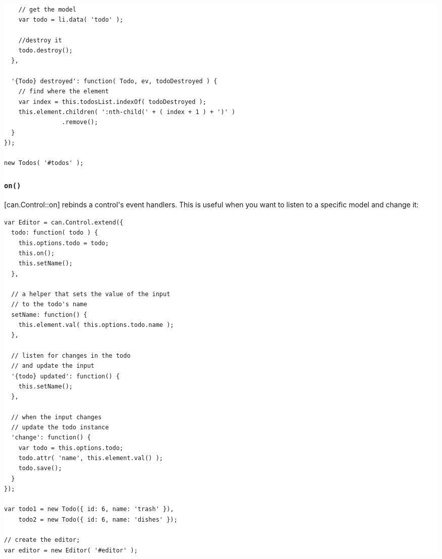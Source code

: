         // get the model
        var todo = li.data( 'todo' );
  
        //destroy it
        todo.destroy();
      },
      
      '{Todo} destroyed': function( Todo, ev, todoDestroyed ) {
        // find where the element
        var index = this.todosList.indexOf( todoDestroyed );
        this.element.children( ':nth-child(' + ( index + 1 ) + ')' )
                    .remove();
      }
    });

    new Todos( '#todos' );

### `on()`

[can.Control::on] rebinds a control's event handlers. This is useful when you want
to listen to a specific model and change it:

    var Editor = can.Control.extend({
      todo: function( todo ) {
        this.options.todo = todo;
        this.on();
        this.setName();
      },
      
      // a helper that sets the value of the input
      // to the todo's name
      setName: function() {
        this.element.val( this.options.todo.name );
      },
      
      // listen for changes in the todo
      // and update the input
      '{todo} updated': function() {
        this.setName();
      },

      // when the input changes
      // update the todo instance
      'change': function() {
        var todo = this.options.todo;
        todo.attr( 'name', this.element.val() );
        todo.save();
      }
    });

    var todo1 = new Todo({ id: 6, name: 'trash' }),
        todo2 = new Todo({ id: 6, name: 'dishes' });

    // create the editor;
    var editor = new Editor( '#editor' );
